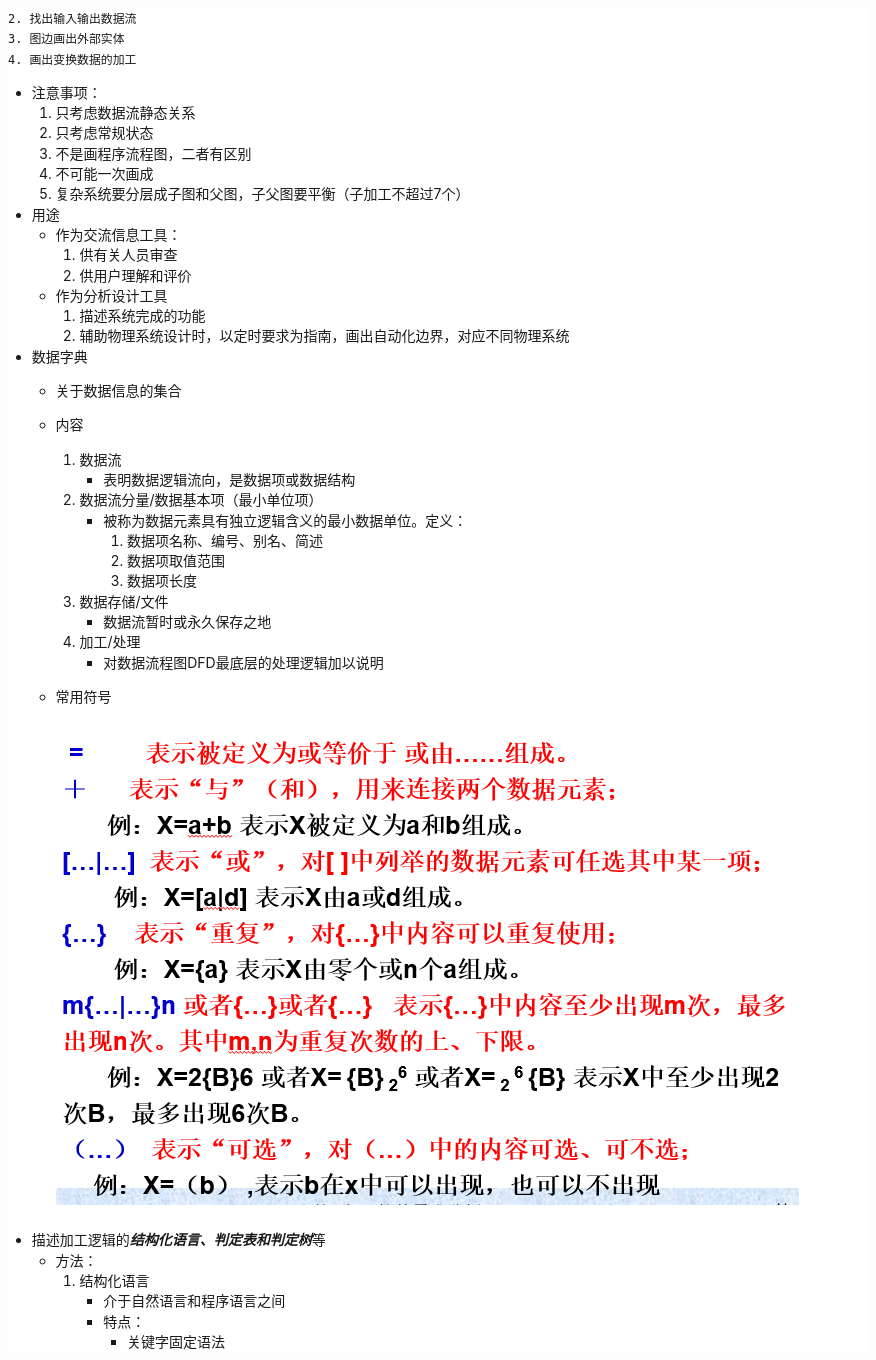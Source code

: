     2. 找出输入输出数据流
    3. 图边画出外部实体
    4. 画出变换数据的加工
  - 注意事项：
    1. 只考虑数据流静态关系
    2. 只考虑常规状态
    3. 不是画程序流程图，二者有区别
    4. 不可能一次画成
    5. 复杂系统要分层成子图和父图，子父图要平衡（子加工不超过7个）
  - 用途
    - 作为交流信息工具：
      1. 供有关人员审查
      2. 供用户理解和评价
    - 作为分析设计工具
      1. 描述系统完成的功能
      2. 辅助物理系统设计时，以定时要求为指南，画出自动化边界，对应不同物理系统
- 数据字典
  - 关于数据信息的集合
  - 内容
    1. 数据流
       - 表明数据逻辑流向，是数据项或数据结构
    2. 数据流分量/数据基本项（最小单位项）
       - 被称为数据元素具有独立逻辑含义的最小数据单位。定义：
          1. 数据项名称、编号、别名、简述
          2. 数据项取值范围
          3. 数据项长度
    3. 数据存储/文件
       - 数据流暂时或永久保存之地
    4. 加工/处理
       - 对数据流程图DFD最底层的处理逻辑加以说明
  - 常用符号
  
    ![](./Snipaste_2022-05-26_20-30-00.png)
    - 
- 描述加工逻辑的***结构化语言、判定表和判定树***等
  - 方法：
    1. 结构化语言
        - 介于自然语言和程序语言之间
        - 特点：
          - 关键字固定语法